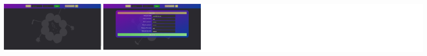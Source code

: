 <img src="./readme_images/mochiCircle7.jpg" alt="screenshot7" width="200"/>
<img src="./readme_images/mochiCircle8.jpg" alt="screenshot8" width="200"/>